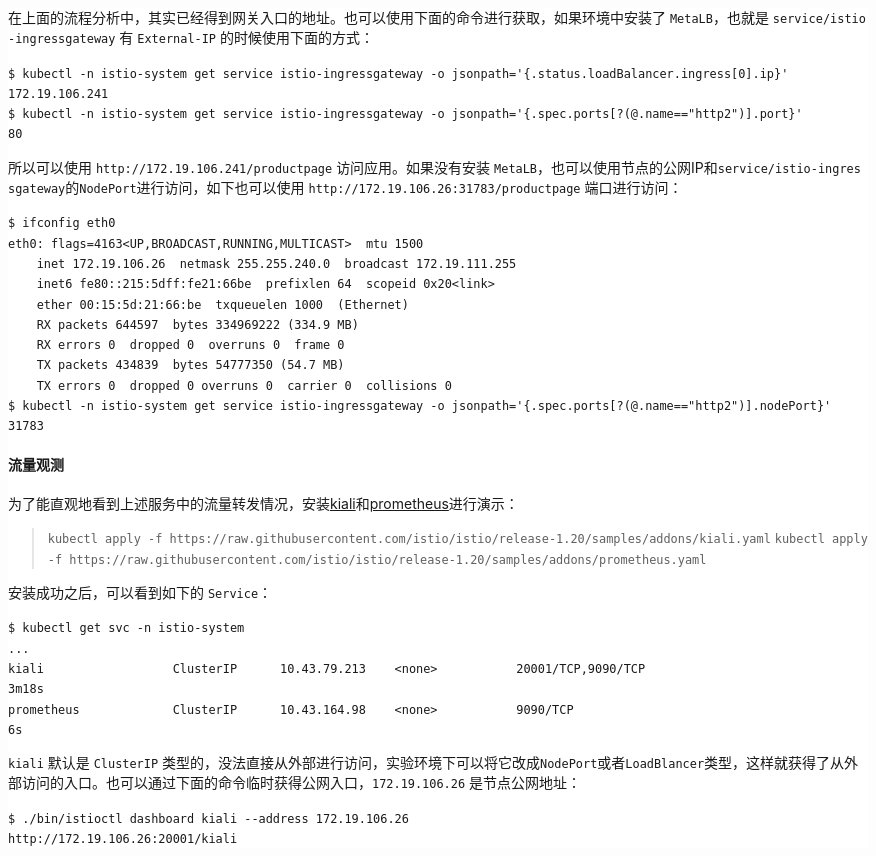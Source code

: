 在上面的流程分析中，其实已经得到网关入口的地址。也可以使用下面的命令进行获取，如果环境中安装了 `MetaLB`，也就是 `service/istio-ingressgateway` 有 `External-IP` 的时候使用下面的方式：

```
$ kubectl -n istio-system get service istio-ingressgateway -o jsonpath='{.status.loadBalancer.ingress[0].ip}'
172.19.106.241
$ kubectl -n istio-system get service istio-ingressgateway -o jsonpath='{.spec.ports[?(@.name=="http2")].port}'
80
```

所以可以使用 `http://172.19.106.241/productpage` 访问应用。如果没有安装 `MetaLB`，也可以使用节点的公网IP和`service/istio-ingressgateway`的`NodePort`进行访问，如下也可以使用 `http://172.19.106.26:31783/productpage` 端口进行访问：

```
$ ifconfig eth0
eth0: flags=4163<UP,BROADCAST,RUNNING,MULTICAST>  mtu 1500
    inet 172.19.106.26  netmask 255.255.240.0  broadcast 172.19.111.255
    inet6 fe80::215:5dff:fe21:66be  prefixlen 64  scopeid 0x20<link>
    ether 00:15:5d:21:66:be  txqueuelen 1000  (Ethernet)
    RX packets 644597  bytes 334969222 (334.9 MB)
    RX errors 0  dropped 0  overruns 0  frame 0
    TX packets 434839  bytes 54777350 (54.7 MB)
    TX errors 0  dropped 0 overruns 0  carrier 0  collisions 0
$ kubectl -n istio-system get service istio-ingressgateway -o jsonpath='{.spec.ports[?(@.name=="http2")].nodePort}'
31783
```

#### 流量观测

为了能直观地看到上述服务中的流量转发情况，安装[kiali](https://istio.io/latest/docs/ops/integrations/kiali/)和[prometheus](https://istio.io/latest/docs/ops/integrations/prometheus/)进行演示：

> `kubectl apply -f https://raw.githubusercontent.com/istio/istio/release-1.20/samples/addons/kiali.yaml`
> `kubectl apply -f https://raw.githubusercontent.com/istio/istio/release-1.20/samples/addons/prometheus.yaml`

安装成功之后，可以看到如下的 `Service`：

```
$ kubectl get svc -n istio-system
...
kiali                  ClusterIP      10.43.79.213    <none>           20001/TCP,9090/TCP                                                           3m18s
prometheus             ClusterIP      10.43.164.98    <none>           9090/TCP                                                                     6s
```

`kiali` 默认是 `ClusterIP` 类型的，没法直接从外部进行访问，实验环境下可以将它改成`NodePort`或者`LoadBlancer`类型，这样就获得了从外部访问的入口。也可以通过下面的命令临时获得公网入口，`172.19.106.26` 是节点公网地址：

```
$ ./bin/istioctl dashboard kiali --address 172.19.106.26
http://172.19.106.26:20001/kiali
```
